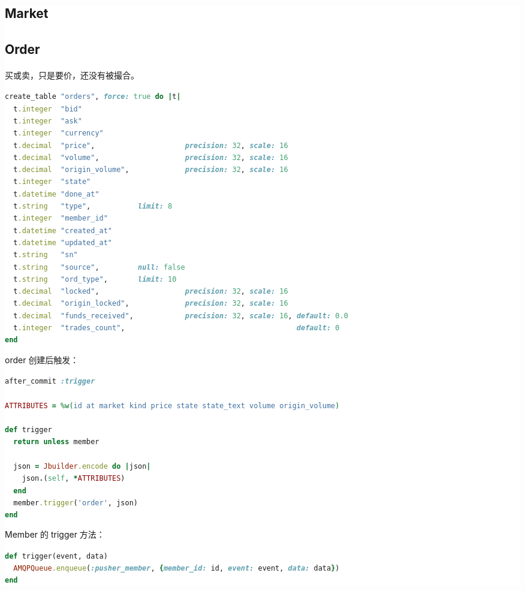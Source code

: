 ## Market

## Order
买或卖，只是要价，还没有被撮合。

```ruby
create_table "orders", force: true do |t|
  t.integer  "bid"
  t.integer  "ask"
  t.integer  "currency"
  t.decimal  "price",                     precision: 32, scale: 16
  t.decimal  "volume",                    precision: 32, scale: 16
  t.decimal  "origin_volume",             precision: 32, scale: 16
  t.integer  "state"
  t.datetime "done_at"
  t.string   "type",           limit: 8
  t.integer  "member_id"
  t.datetime "created_at"
  t.datetime "updated_at"
  t.string   "sn"
  t.string   "source",         null: false
  t.string   "ord_type",       limit: 10
  t.decimal  "locked",                    precision: 32, scale: 16
  t.decimal  "origin_locked",             precision: 32, scale: 16
  t.decimal  "funds_received",            precision: 32, scale: 16, default: 0.0
  t.integer  "trades_count",                                        default: 0
end
```

order 创建后触发：

```ruby
after_commit :trigger

ATTRIBUTES = %w(id at market kind price state state_text volume origin_volume)

def trigger
  return unless member

  json = Jbuilder.encode do |json|
    json.(self, *ATTRIBUTES)
  end
  member.trigger('order', json)
end
```

Member 的 trigger 方法：

```ruby
def trigger(event, data)
  AMQPQueue.enqueue(:pusher_member, {member_id: id, event: event, data: data})
end
```

